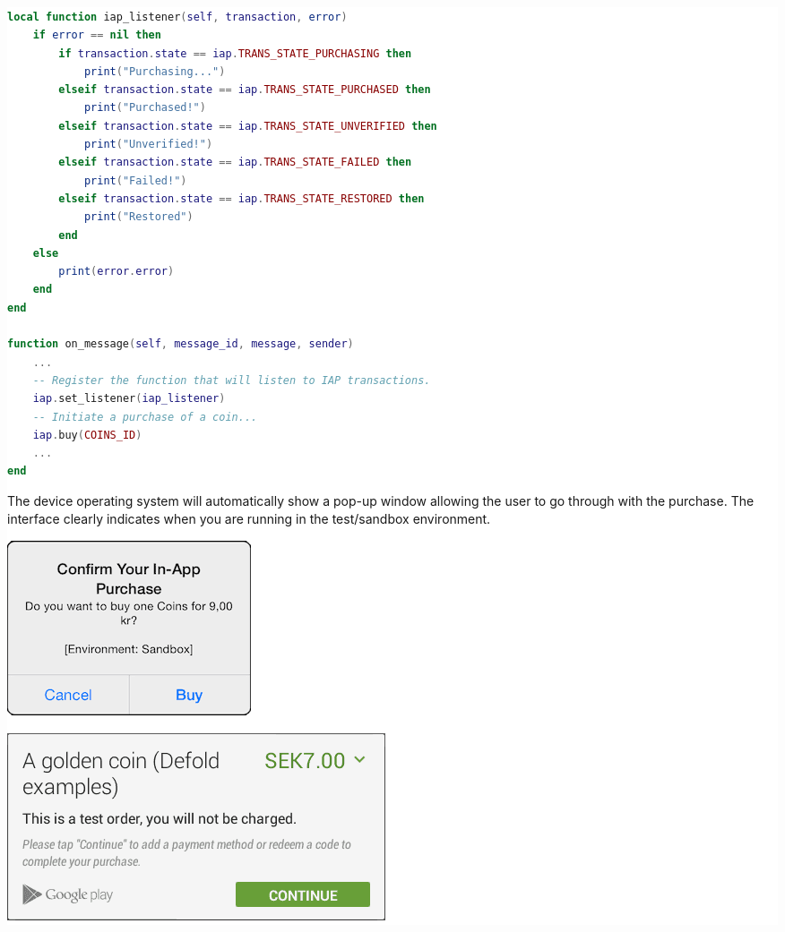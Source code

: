 ```lua
local function iap_listener(self, transaction, error)
    if error == nil then
        if transaction.state == iap.TRANS_STATE_PURCHASING then
            print("Purchasing...")
        elseif transaction.state == iap.TRANS_STATE_PURCHASED then
            print("Purchased!")
        elseif transaction.state == iap.TRANS_STATE_UNVERIFIED then
            print("Unverified!")
        elseif transaction.state == iap.TRANS_STATE_FAILED then
            print("Failed!")
        elseif transaction.state == iap.TRANS_STATE_RESTORED then
            print("Restored")
        end
    else
        print(error.error)
    end
end

function on_message(self, message_id, message, sender)
    ...
    -- Register the function that will listen to IAP transactions.
    iap.set_listener(iap_listener)
    -- Initiate a purchase of a coin...
    iap.buy(COINS_ID)
    ...
end
```

The device operating system will automatically show a pop-up window allowing the user to go through with the purchase. The interface clearly indicates when you are running in the test/sandbox environment.

![Confirm purchase](images/iap/ios_confirm_purchase.png)

![Android purchase](images/iap/android_purchase.png)
